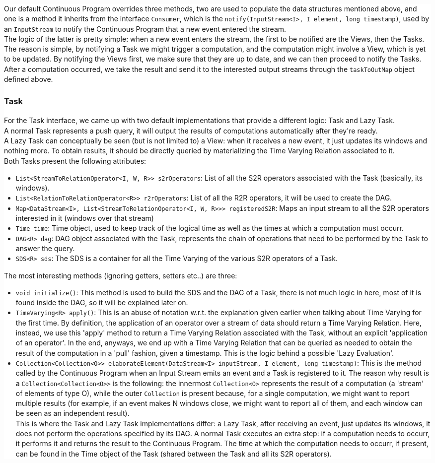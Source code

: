 Our default Continuous Program overrides three methods, two are used to populate the data structures mentioned above, and one is a method it inherits from the interface `Consumer`, which is the `notify(InputStream<I>, I element, long timestamp)`, used by an `InputStream` to notify the Continuous Program that a new event entered the stream.\
The logic of the latter is pretty simple: when a new event enters the stream, the first to be notified are the Views, then the Tasks. The reason is simple, by notifying a Task we might trigger a computation, and the computation might involve a View, which is yet to be updated. By notifying the Views first, we make sure that they are up to date, and we can then proceed to notify the Tasks.\
After a computation occurred, we take the result and send it to the interested output streams through the `taskToOutMap` object defined above.
### Task
For the Task interface, we came up with two default implementations that provide a different logic: Task and Lazy Task.\
A normal Task represents a push query, it will output the results of computations automatically after they're ready.\
A Lazy Task can conceptually be seen (but is not limited to) a View: when it receives a new event, it just updates its windows and nothing more. To obtain results, it should be directly queried by materializing the Time Varying Relation associated to it.\
Both Tasks present the following attributes:
- `List<StreamToRelationOperator<I, W, R>> s2rOperators`: List of all the S2R operators associated with the Task (basically, its windows).
- `List<RelationToRelationOperator<R>> r2rOperators`: List of all the R2R operators, it will be used to create the DAG.
- `Map<DataStream<I>, List<StreamToRelationOperator<I, W, R>>> registeredS2R`: Maps an input stream to all the S2R operators interested in it (windows over that stream)
- `Time time`: Time object, used to keep track of the logical time as well as the times at which a computation must occurr.
- `DAG<R> dag`: DAG object associated with the Task, represents the chain of operations that need to be performed by the Task to answer the query.
- `SDS<R> sds`: The SDS is a container for all the Time Varying of the various S2R operators of a Task.

The most interesting methods (ignoring getters, setters etc..) are three: 
- `void initialize()`: This method is used to build the SDS and the DAG of a Task, there is not much logic in here, most of it is found inside the DAG, so it will be explained later on.
- `TimeVarying<R> apply()`: This is an abuse of notation w.r.t. the explanation given earlier when talking about Time Varying for the first time. By definition, the application of an operator over a stream of data should return a Time Varying Relation. Here, instead, we use this 'apply' method to return a Time Varying Relation associated with the Task, without an explicit 'application of an operator'. In the end, anyways, we end up with a Time Varying Relation that can be queried as needed to obtain the result of the computation in a 'pull' fashion, given a timestamp. This is the logic behind a possible 'Lazy Evaluation'.
- `Collection<Collection<O>> elaborateElement(DataStream<I> inputStream, I element, long timestamp)`: This is the method called by the Continuous Program when an Input Stream emits an event and a Task is registered to it. The reason why result is a `Collection<Collection<O>>` is the following: the innermost `Collection<O>` represents the result of a computation (a 'stream' of elements of type O), while the outer `Collection` is present because, for a single computation, we might want to report multiple results (for example, if an event makes N windows close, we might want to report all of them, and each window can be seen as an independent result).\
This is where the Task and Lazy Task implementations differ: a Lazy Task, after receiving an event, just updates its windows, it does not perform the operations specified by its DAG. A normal Task executes an extra step: if a computation needs to occurr, it performs it and returns the result to the Continuous Program. The time at which the computation needs to occurr, if present, can be found in the Time object of the Task (shared between the Task and all its S2R operators).
